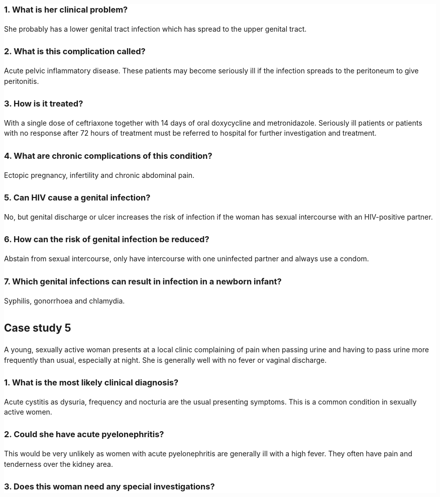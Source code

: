 ### 1. What is her clinical problem?

She probably has a lower genital tract infection which has spread to the upper genital tract.

### 2. What is this complication called?

Acute pelvic inflammatory disease. These patients may become seriously ill if the infection spreads to the peritoneum to give peritonitis.

### 3. How is it treated?

With a single dose of ceftriaxone together with 14 days of oral doxycycline and metronidazole. Seriously ill patients or patients with no response after 72 hours of treatment must be referred to hospital for further investigation and treatment.

### 4. What are chronic complications of this condition?

Ectopic pregnancy, infertility and chronic abdominal pain.

### 5. Can HIV cause a genital infection?

No, but genital discharge or ulcer increases the risk of infection if the woman has sexual intercourse with an HIV-positive partner.

### 6. How can the risk of genital infection be reduced?

Abstain from sexual intercourse, only have intercourse with one uninfected partner and always use a condom.

### 7. Which genital infections can result in infection in a newborn infant?

Syphilis, gonorrhoea and chlamydia.

## Case study 5

A young, sexually active woman presents at a local clinic complaining of pain when passing urine and having to pass urine more frequently than usual, especially at night.  She is generally well with no fever or vaginal discharge.

### 1. What is the most likely clinical diagnosis?

Acute cystitis as dysuria, frequency and nocturia are the usual presenting symptoms. This is a common condition in sexually active women.

### 2. Could she have acute pyelonephritis?

This would be very unlikely as women with acute pyelonephritis are generally ill with a high fever. They often have pain and tenderness over the kidney area.

### 3. Does this woman need any special investigations?
